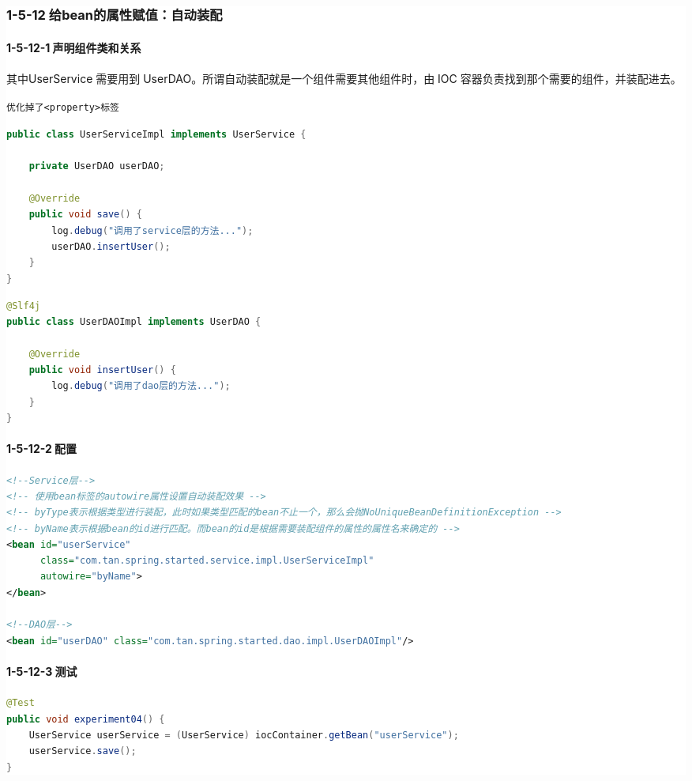### 1-5-12 给bean的属性赋值：自动装配

#### 1-5-12-1 声明组件类和关系

其中UserService 需要用到 UserDAO。所谓自动装配就是一个组件需要其他组件时，由 IOC 容器负责找到那个需要的组件，并装配进去。

```
优化掉了<property>标签
```

```java
public class UserServiceImpl implements UserService {

    private UserDAO userDAO;

    @Override
    public void save() {
        log.debug("调用了service层的方法...");
        userDAO.insertUser();
    }
}
```

```java
@Slf4j
public class UserDAOImpl implements UserDAO {

    @Override
    public void insertUser() {
        log.debug("调用了dao层的方法...");
    }
}
```

#### 1-5-12-2 配置

```xml
<!--Service层-->
<!-- 使用bean标签的autowire属性设置自动装配效果 -->
<!-- byType表示根据类型进行装配，此时如果类型匹配的bean不止一个，那么会抛NoUniqueBeanDefinitionException -->
<!-- byName表示根据bean的id进行匹配。而bean的id是根据需要装配组件的属性的属性名来确定的 -->
<bean id="userService"
      class="com.tan.spring.started.service.impl.UserServiceImpl"
      autowire="byName">
</bean>

<!--DAO层-->
<bean id="userDAO" class="com.tan.spring.started.dao.impl.UserDAOImpl"/>
```

#### 1-5-12-3 测试

```java
@Test
public void experiment04() {
    UserService userService = (UserService) iocContainer.getBean("userService");
    userService.save();
}
```
